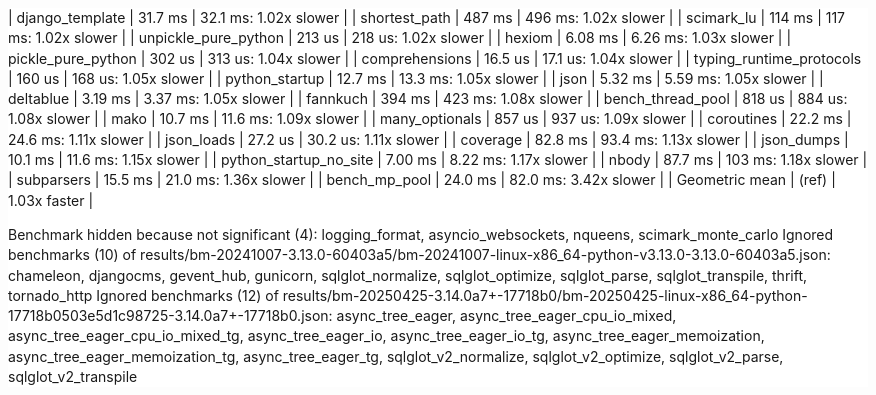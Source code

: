 | django_template            | 31.7 ms                                                | 32.1 ms: 1.02x slower                                                  |
| shortest_path              | 487 ms                                                 | 496 ms: 1.02x slower                                                   |
| scimark_lu                 | 114 ms                                                 | 117 ms: 1.02x slower                                                   |
| unpickle_pure_python       | 213 us                                                 | 218 us: 1.02x slower                                                   |
| hexiom                     | 6.08 ms                                                | 6.26 ms: 1.03x slower                                                  |
| pickle_pure_python         | 302 us                                                 | 313 us: 1.04x slower                                                   |
| comprehensions             | 16.5 us                                                | 17.1 us: 1.04x slower                                                  |
| typing_runtime_protocols   | 160 us                                                 | 168 us: 1.05x slower                                                   |
| python_startup             | 12.7 ms                                                | 13.3 ms: 1.05x slower                                                  |
| json                       | 5.32 ms                                                | 5.59 ms: 1.05x slower                                                  |
| deltablue                  | 3.19 ms                                                | 3.37 ms: 1.05x slower                                                  |
| fannkuch                   | 394 ms                                                 | 423 ms: 1.08x slower                                                   |
| bench_thread_pool          | 818 us                                                 | 884 us: 1.08x slower                                                   |
| mako                       | 10.7 ms                                                | 11.6 ms: 1.09x slower                                                  |
| many_optionals             | 857 us                                                 | 937 us: 1.09x slower                                                   |
| coroutines                 | 22.2 ms                                                | 24.6 ms: 1.11x slower                                                  |
| json_loads                 | 27.2 us                                                | 30.2 us: 1.11x slower                                                  |
| coverage                   | 82.8 ms                                                | 93.4 ms: 1.13x slower                                                  |
| json_dumps                 | 10.1 ms                                                | 11.6 ms: 1.15x slower                                                  |
| python_startup_no_site     | 7.00 ms                                                | 8.22 ms: 1.17x slower                                                  |
| nbody                      | 87.7 ms                                                | 103 ms: 1.18x slower                                                   |
| subparsers                 | 15.5 ms                                                | 21.0 ms: 1.36x slower                                                  |
| bench_mp_pool              | 24.0 ms                                                | 82.0 ms: 3.42x slower                                                  |
| Geometric mean             | (ref)                                                  | 1.03x faster                                                           |

Benchmark hidden because not significant (4): logging_format, asyncio_websockets, nqueens, scimark_monte_carlo
Ignored benchmarks (10) of results/bm-20241007-3.13.0-60403a5/bm-20241007-linux-x86_64-python-v3.13.0-3.13.0-60403a5.json: chameleon, djangocms, gevent_hub, gunicorn, sqlglot_normalize, sqlglot_optimize, sqlglot_parse, sqlglot_transpile, thrift, tornado_http
Ignored benchmarks (12) of results/bm-20250425-3.14.0a7+-17718b0/bm-20250425-linux-x86_64-python-17718b0503e5d1c98725-3.14.0a7+-17718b0.json: async_tree_eager, async_tree_eager_cpu_io_mixed, async_tree_eager_cpu_io_mixed_tg, async_tree_eager_io, async_tree_eager_io_tg, async_tree_eager_memoization, async_tree_eager_memoization_tg, async_tree_eager_tg, sqlglot_v2_normalize, sqlglot_v2_optimize, sqlglot_v2_parse, sqlglot_v2_transpile
